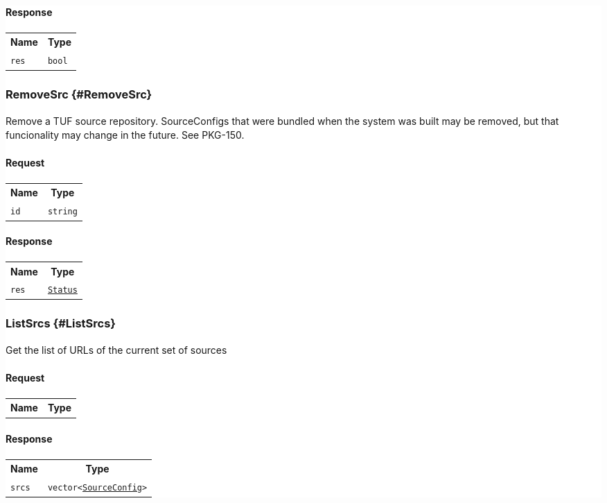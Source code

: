 
#### Response
<table>
    <tr><th>Name</th><th>Type</th></tr>
    <tr>
            <td><code>res</code></td>
            <td>
                <code>bool</code>
            </td>
        </tr></table>

### RemoveSrc {#RemoveSrc}

<p>Remove a TUF source repository. SourceConfigs that were bundled when the
system was built may be removed, but that funcionality may change in the
future. See PKG-150.</p>

#### Request
<table>
    <tr><th>Name</th><th>Type</th></tr>
    <tr>
            <td><code>id</code></td>
            <td>
                <code>string</code>
            </td>
        </tr></table>


#### Response
<table>
    <tr><th>Name</th><th>Type</th></tr>
    <tr>
            <td><code>res</code></td>
            <td>
                <code><a class='link' href='#Status'>Status</a></code>
            </td>
        </tr></table>

### ListSrcs {#ListSrcs}

<p>Get the list of URLs of the current set of sources</p>

#### Request
<table>
    <tr><th>Name</th><th>Type</th></tr>
    </table>


#### Response
<table>
    <tr><th>Name</th><th>Type</th></tr>
    <tr>
            <td><code>srcs</code></td>
            <td>
                <code>vector&lt;<a class='link' href='#SourceConfig'>SourceConfig</a>&gt;</code>
            </td>
        </tr></table>
